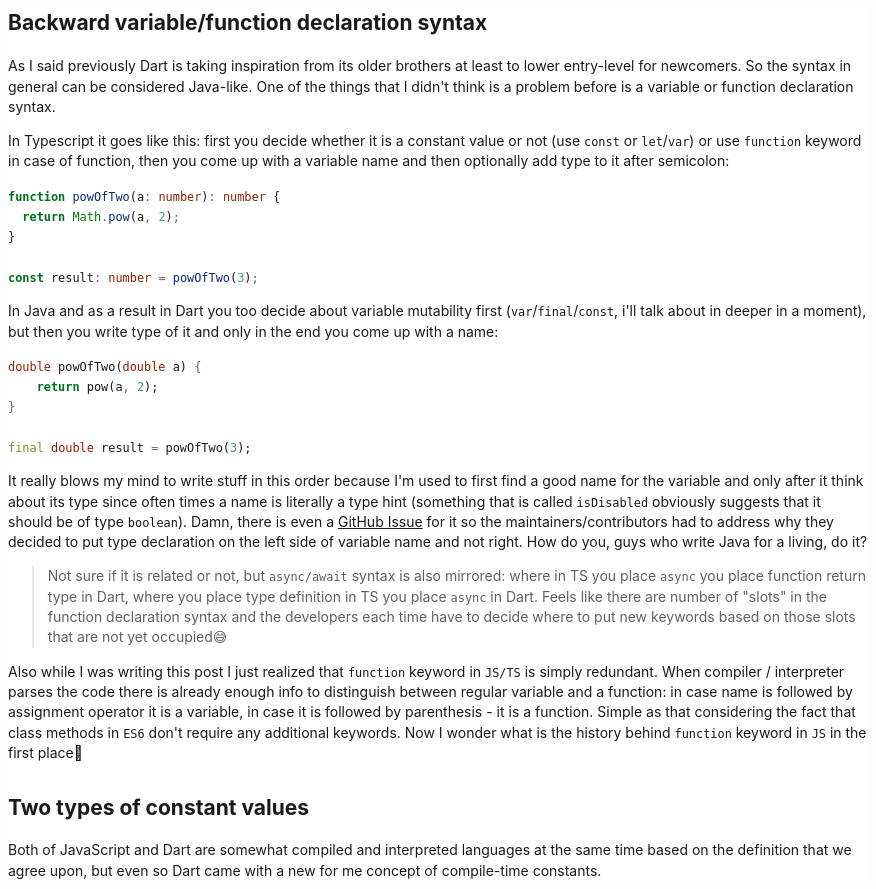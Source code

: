 ## Backward variable/function declaration syntax

As I said previously Dart is taking inspiration from its older brothers at least to lower entry-level for newcomers. So the syntax in general can be considered Java-like. One of the things that I didn't think is a problem before is a variable or function declaration syntax.

In Typescript it goes like this: first you decide whether it is a constant value or not (use `const` or `let`/`var`) or use `function` keyword in case of function, then you come up with a variable name and then optionally add type to it after semicolon:

```typescript
function powOfTwo(a: number): number {
  return Math.pow(a, 2);
}

const result: number = powOfTwo(3);
```

In Java and as a result in Dart you too decide about variable mutability first (`var`/`final`/`const`, i'll talk about in deeper in a moment), but then you write type of it and only in the end you come up with a name:

```dart
double powOfTwo(double a) {
	return pow(a, 2);
}

final double result = powOfTwo(3);
```

It really blows my mind to write stuff in this order because I'm used to first find a good name for the variable and only after it think about its type since often times a name is literally a type hint (something that is called `isDisabled` obviously suggests that it should be of type `boolean`). Damn, there is even a [GitHub Issue](https://github.com/dart-lang/sdk/issues/56) for it so the maintainers/contributors had to address why they decided to put type declaration on the left side of variable name and not right. How do you, guys who write Java for a living, do it?

> Not sure if it is related or not, but `async/await` syntax is also mirrored: where in TS you place `async` you place function return type in Dart, where you place type definition in TS you place `async` in Dart. Feels like there are number of "slots" in the function declaration syntax and the developers each time have to decide where to put new keywords based on those slots that are not yet occupied😅

Also while I was writing this post I just realized that `function` keyword in `JS/TS` is simply redundant. When compiler / interpreter parses the code there is already enough info to distinguish between regular variable and a function: in case name is followed by assignment operator it is a variable, in case it is followed by parenthesis - it is a function. Simple as that considering the fact that class methods in `ES6` don't require any additional keywords. Now I wonder what is the history behind `function` keyword in `JS` in the first place🤔

## Two types of constant values

Both of JavaScript and Dart are somewhat compiled and interpreted languages at the same time based on the definition that we agree upon, but even so Dart came with a new for me concept of compile-time constants.
